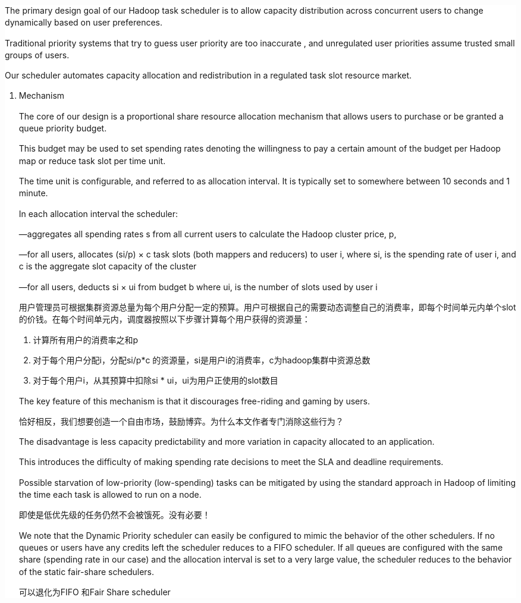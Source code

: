 The primary design goal of our Hadoop task scheduler is to allow capacity distribution across concurrent users to change dynamically based on user preferences.

Traditional priority systems that try to guess user priority are too inaccurate , and unregulated user priorities assume trusted small groups of users.

Our scheduler automates capacity allocation and redistribution in a regulated task slot resource market.

1.  Mechanism

    The core of our design is a proportional share resource allocation mechanism that allows users to purchase or be granted a queue priority budget.
    
    This budget may be used to set spending rates denoting the willingness to pay a certain amount of the budget per Hadoop map or reduce task slot per time unit.
    
    The time unit is configurable, and referred to as allocation interval. It is typically set to somewhere between 10 seconds and 1 minute.
    
    In each allocation interval the scheduler:
    
    &#x2014;aggregates all spending rates s from all current users to calculate the Hadoop cluster price, p,
    
    &#x2014;for all users, allocates (si/p) × c task slots (both mappers and reducers) to user i, where si, is the spending rate of user i, and c is the aggregate slot capacity of the cluster
    
    &#x2014;for all users, deducts si × ui from budget b where ui, is the number of slots used by user i
    
    用户管理员可根据集群资源总量为每个用户分配一定的预算。用户可根据自己的需要动态调整自己的消费率，即每个时间单元内单个slot的价钱。在每个时间单元内，调度器按照以下步骤计算每个用户获得的资源量：
    
    1.  计算所有用户的消费率之和p
    
    2.  对于每个用户分配i，分配si/p\*c 的资源量，si是用户i的消费率，c为hadoop集群中资源总数
    
    3.  对于每个用户i，从其预算中扣除si \* ui，ui为用户正使用的slot数目
    
    The key feature of this mechanism is that it discourages free-riding and gaming by users.
    
    恰好相反，我们想要创造一个自由市场，鼓励博弈。为什么本文作者专门消除这些行为？
    
    The disadvantage is less capacity predictability and more variation in capacity allocated to an application.
    
    This introduces the difficulty of making spending rate decisions to meet the SLA and deadline requirements.
    
    Possible starvation of low-priority (low-spending) tasks can be mitigated by using the standard approach in Hadoop of limiting the time each task is allowed to run on a node.
    
    即使是低优先级的任务仍然不会被饿死。没有必要！
    
    We note that the Dynamic Priority scheduler can easily be configured to mimic the behavior of the other schedulers. If no queues or users have any credits left the scheduler reduces to a FIFO scheduler. If all queues are configured with the same share (spending rate in our case) and the allocation interval is set to a very large value, the scheduler reduces to the behavior of the static fair-share schedulers.
    
    可以退化为FIFO 和Fair Share scheduler
